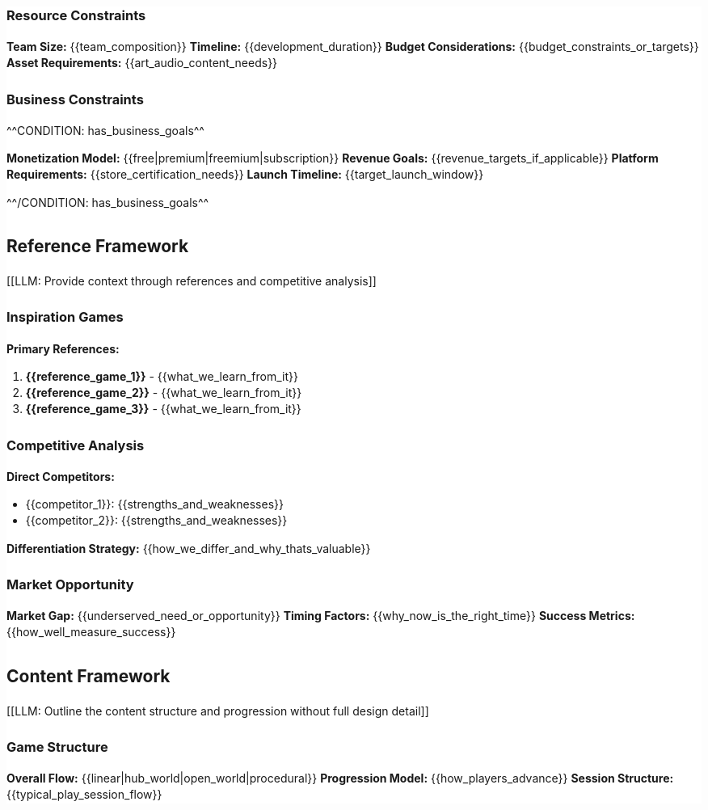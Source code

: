 ### Resource Constraints

**Team Size:** {{team_composition}}
**Timeline:** {{development_duration}}
**Budget Considerations:** {{budget_constraints_or_targets}}
**Asset Requirements:** {{art_audio_content_needs}}

### Business Constraints

^^CONDITION: has_business_goals^^

**Monetization Model:** {{free|premium|freemium|subscription}}
**Revenue Goals:** {{revenue_targets_if_applicable}}
**Platform Requirements:** {{store_certification_needs}}
**Launch Timeline:** {{target_launch_window}}

^^/CONDITION: has_business_goals^^

## Reference Framework

[[LLM: Provide context through references and competitive analysis]]

### Inspiration Games

**Primary References:**
1. **{{reference_game_1}}** - {{what_we_learn_from_it}}
2. **{{reference_game_2}}** - {{what_we_learn_from_it}}
3. **{{reference_game_3}}** - {{what_we_learn_from_it}}

### Competitive Analysis

**Direct Competitors:**
- {{competitor_1}}: {{strengths_and_weaknesses}}
- {{competitor_2}}: {{strengths_and_weaknesses}}

**Differentiation Strategy:**
{{how_we_differ_and_why_thats_valuable}}

### Market Opportunity

**Market Gap:** {{underserved_need_or_opportunity}}
**Timing Factors:** {{why_now_is_the_right_time}}
**Success Metrics:** {{how_well_measure_success}}

## Content Framework

[[LLM: Outline the content structure and progression without full design detail]]

### Game Structure

**Overall Flow:** {{linear|hub_world|open_world|procedural}}
**Progression Model:** {{how_players_advance}}
**Session Structure:** {{typical_play_session_flow}}
